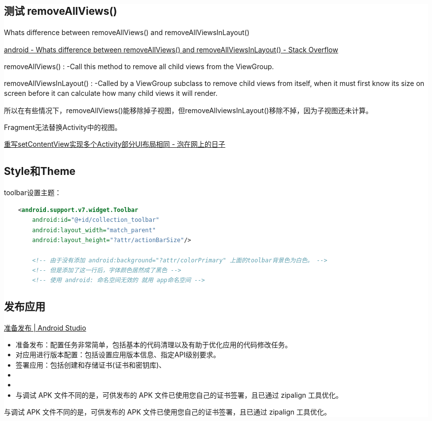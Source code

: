 ## 测试 removeAllViews()

Whats difference between removeAllViews() and removeAllViewsInLayout()

[android - Whats difference between removeAllViews() and removeAllViewsInLayout() - Stack Overflow](https://stackoverflow.com/questions/11952598/whats-difference-between-removeallviews-and-removeallviewsinlayout "android - Whats difference between removeAllViews() and removeAllViewsInLayout() - Stack Overflow")


removeAllViews() : -Call this method to remove all child views from the ViewGroup.

removeAllViewsInLayout() : -Called by a ViewGroup subclass to remove child views from itself,
when it must first know its size on screen before it can calculate how many child views it will render.

所以在有些情况下，removeAllViews()能移除掉子视图，但removeAllviewsInLayout()移除不掉，因为子视图还未计算。


Fragment无法替换Activity中的视图。


[重写setContentView实现多个Activity部分UI布局相同 - 泡在网上的日子](http://www.jcodecraeer.com/a/anzhuokaifa/androidkaifa/2014/0331/1608.html "重写setContentView实现多个Activity部分UI布局相同 - 泡在网上的日子")


## Style和Theme

toolbar设置主题：

```xml
    <android.support.v7.widget.Toolbar
        android:id="@+id/collection_toolbar"
        android:layout_width="match_parent"
        android:layout_height="?attr/actionBarSize"/>

        <!-- 由于没有添加 android:background="?attr/colorPrimary" 上面的toolbar背景色为白色。 -->
        <!-- 但是添加了这一行后，字体颜色居然成了黑色 -->
        <!-- 使用 android: 命名空间无效的 就用 app命名空间 -->
```


## 发布应用

[准备发布 | Android Studio](https://developer.android.com/studio/publish/preparing.html?hl=zh-cn#publishing-configure "准备发布 | Android Studio")



- 准备发布：配置任务非常简单，包括基本的代码清理以及有助于优化应用的代码修改任务。
- 对应用进行版本配置：包括设置应用版本信息、指定API级别要求。
- 签署应用：包括创建和存储证书(证书和密钥库)、
- ​
- ​
- 与调试 APK 文件不同的是，可供发布的 APK 文件已使用您自己的证书签署，且已通过 zipalign 工具优化。

与调试 APK 文件不同的是，可供发布的 APK 文件已使用您自己的证书签署，且已通过 zipalign 工具优化。

